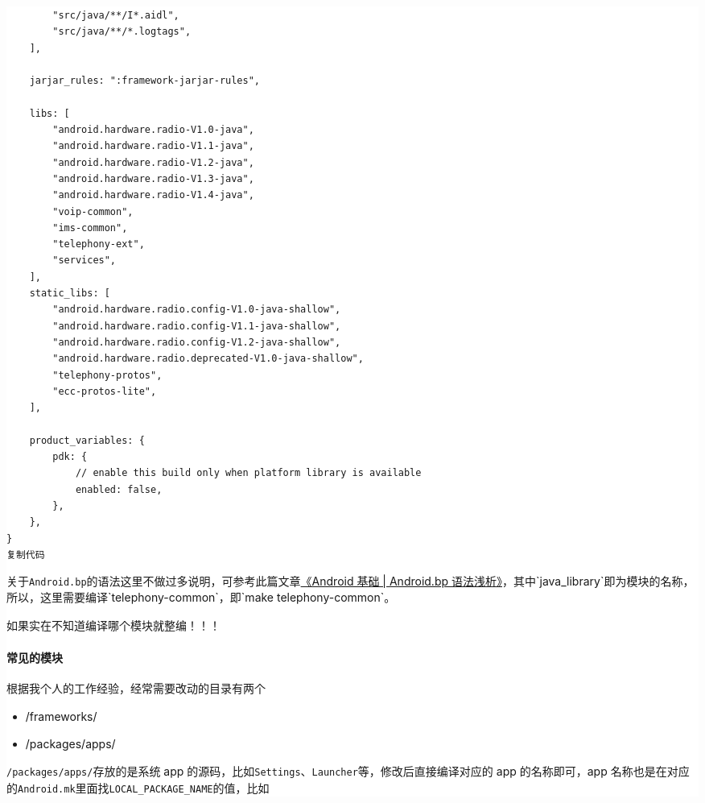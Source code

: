 ```
        "src/java/**/I*.aidl",
        "src/java/**/*.logtags",
    ],

    jarjar_rules: ":framework-jarjar-rules",

    libs: [
        "android.hardware.radio-V1.0-java",
        "android.hardware.radio-V1.1-java",
        "android.hardware.radio-V1.2-java",
        "android.hardware.radio-V1.3-java",
        "android.hardware.radio-V1.4-java",
        "voip-common",
        "ims-common",
        "telephony-ext",
        "services",
    ],
    static_libs: [
        "android.hardware.radio.config-V1.0-java-shallow",
        "android.hardware.radio.config-V1.1-java-shallow",
        "android.hardware.radio.config-V1.2-java-shallow",
        "android.hardware.radio.deprecated-V1.0-java-shallow",
        "telephony-protos",
        "ecc-protos-lite",
    ],

    product_variables: {
        pdk: {
            // enable this build only when platform library is available
            enabled: false,
        },
    },
}
复制代码
```

关于`Android.bp`的语法这里不做过多说明，可参考此篇文章[《Android 基础 | Android.bp 语法浅析》](https://juejin.cn/post/6844903973145559047 "https://juejin.cn/post/6844903973145559047")，其中`java_library`即为模块的名称，所以，这里需要编译`telephony-common`，即`make telephony-common`。

如果实在不知道编译哪个模块就整编！！！

#### 常见的模块

根据我个人的工作经验，经常需要改动的目录有两个

*   /frameworks/
    
*   /packages/apps/
    

`/packages/apps/`存放的是系统 app 的源码，比如`Settings`、`Launcher`等，修改后直接编译对应的 app 的名称即可，app 名称也是在对应的`Android.mk`里面找`LOCAL_PACKAGE_NAME`的值，比如
